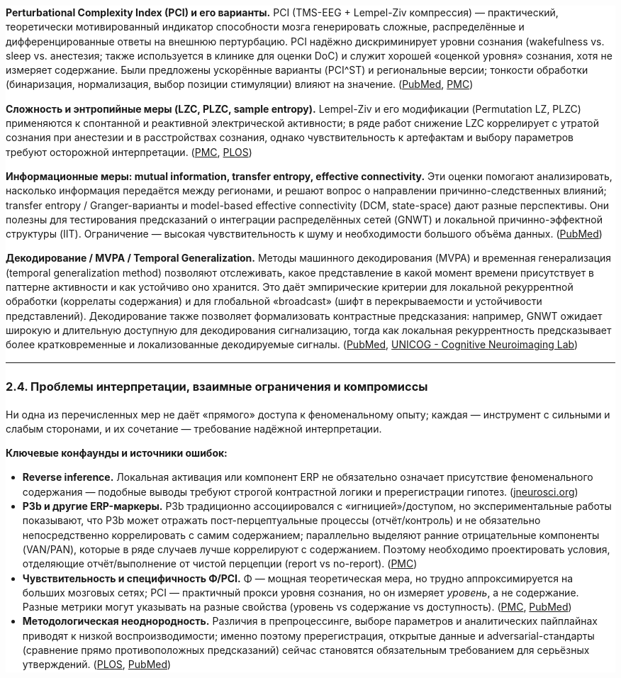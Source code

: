 **Perturbational Complexity Index (PCI) и его варианты.**
PCI (TMS-EEG + Lempel-Ziv компрессия) — практический, теоретически мотивированный индикатор способности мозга генерировать сложные, распределённые и дифференцированные ответы на внешнюю пертурбацию. PCI надёжно дискриминирует уровни сознания (wakefulness vs. sleep vs. анестезия; также используется в клинике для оценки DoC) и служит хорошей «оценкой уровня» сознания, хотя не измеряет содержание. Были предложены ускорённые варианты (PCI^ST) и региональные версии; тонкости обработки (бинаризация, нормализация, выбор позиции стимуляции) влияют на значение. ([PubMed][14], [PMC][15])

**Сложность и энтропийные меры (LZC, PLZC, sample entropy).**
Lempel-Ziv и его модификации (Permutation LZ, PLZC) применяются к спонтанной и реактивной электрической активности; в ряде работ снижение LZC коррелирует с утратой сознания при анестезии и в расстройствах сознания, однако чувствительность к артефактам и выбору параметров требуют осторожной интерпретации. ([PMC][16], [PLOS][17])

**Информационные меры: mutual information, transfer entropy, effective connectivity.**
Эти оценки помогают анализировать, насколько информация передаётся между регионами, и решают вопрос о направлении причинно-следственных влияний; transfer entropy / Granger-варианты и model-based effective connectivity (DCM, state-space) дают разные перспективы. Они полезны для тестирования предсказаний о интеграции распределённых сетей (GNWT) и локальной причинно-эффектной структуры (IIT). Ограничение — высокая чувствительность к шуму и необходимости большого объёма данных. ([PubMed][1])

**Декодирование / MVPA / Temporal Generalization.**
Методы машинного декодирования (MVPA) и временная генерализация (temporal generalization method) позволяют отслеживать, какое представление в какой момент времени присутствует в паттерне активности и как устойчиво оно хранится. Это даёт эмпирические критерии для локальной рекуррентной обработки (коррелаты содержания) и для глобальной «broadcast» (шифт в перекрываемости и устойчивости представлений). Декодирование также позволяет формализовать контрастные предсказания: например, GNWT ожидает широкую и длительную доступную для декодирования сигнализацию, тогда как локальная рекуррентность предсказывает более кратковременные и локализованные декодируемые сигналы. ([PubMed][18], [UNICOG - Cognitive Neuroimaging Lab][19])

---

### 2.4. Проблемы интерпретации, взаимные ограничения и компромиссы

Ни одна из перечисленных мер не даёт «прямого» доступа к феноменальному опыту; каждая — инструмент с сильными и слабым сторонами, и их сочетание — требование надёжной интерпретации.

**Ключевые конфаунды и источники ошибок:**

* **Reverse inference.** Локальная активация или компонент ERP не обязательно означает присутствие феноменального содержания — подобные выводы требуют строгой контрастной логики и пререгистрации гипотез. ([jneurosci.org][11])
* **P3b и другие ERP-маркеры.** P3b традиционно ассоциировался с «игницией»/доступом, но экспериментальные работы показывают, что P3b может отражать пост-перцептуальные процессы (отчёт/контроль) и не обязательно непосредственно коррелировать с самим содержанием; параллельно выделяют ранние отрицательные компоненты (VAN/PAN), которые в ряде случаев лучше коррелируют с содержанием. Поэтому необходимо проектировать условия, отделяющие отчёт/выполнение от чистой перцепции (report vs no-report). ([PMC][10])
* **Чувствительность и специфичность Φ/PCI.** Φ — мощная теоретическая мера, но трудно аппроксимируется на больших мозговых сетях; PCI — практичный прокси уровня сознания, но он измеряет *уровень*, а не содержание. Разные метрики могут указывать на разные свойства (уровень vs содержание vs доступность). ([PMC][12], [PubMed][14])
* **Методологическая неоднородность.** Различия в препроцессинге, выборе параметров и аналитических пайплайнах приводят к низкой воспроизводимости; именно поэтому пререгистрация, открытые данные и adversarial-стандарты (сравнение прямо противоположных предсказаний) сейчас становятся обязательным требованием для серьёзных утверждений. ([PLOS][7], [PubMed][8])


[1]: https://pubmed.ncbi.nlm.nih.gov/38447578/ "An integrative, multiscale view on neural theories ..."
[2]: https://journals.plos.org/ploscompbiol/article?id=10.1371%2Fjournal.pcbi.1011465 "Integrated information theory (IIT) 4.0 - Research journals"
[3]: https://pmc.ncbi.nlm.nih.gov/articles/PMC8672240/ "The Perceptual Awareness Scale—recent controversies ..."
[4]: https://pubmed.ncbi.nlm.nih.gov/34925909/ "The Perceptual Awareness Scale-recent controversies and ..."
[5]: https://pubmed.ncbi.nlm.nih.gov/26585549/ "Extracting the True Neural Correlates of Consciousness"
[6]: https://pmc.ncbi.nlm.nih.gov/articles/PMC9130851/ "The No-Report Paradigm: A Revolution in Consciousness ..."
[7]: https://journals.plos.org/plosone/article?id=10.1371%2Fjournal.pone.0268577 "An adversarial collaboration protocol for testing contrasting ..."
[8]: https://pubmed.ncbi.nlm.nih.gov/40307561/?fc=None&ff=20250517114750&utm_campaign=None&utm_content=1V_PRf-wigmvSPfOUX24LRPUd9z0ARqsOWLr2f-R0beykJ_kU&utm_medium=rss&v=2.18.0.post9+e462414 "Adversarial testing of global neuronal workspace and ..."
[9]: https://www.sciencedirect.com/science/article/pii/S0896627324000886 "An integrative, multiscale view on neural theories of ..."
[10]: https://pmc.ncbi.nlm.nih.gov/articles/PMC4189413/ "Isolating neural correlates of conscious perception from ..."
[11]: https://www.jneurosci.org/content/40/25/4925 "Distinguishing the Neural Correlates of Perceptual ..."
[12]: https://pmc.ncbi.nlm.nih.gov/articles/PMC10581496/ "Integrated information theory (IIT) 4.0: Formulating the ..."
[13]: https://arxiv.org/abs/2212.14787 "Integrated information theory (IIT) 4.0: Formulating the properties of phenomenal existence in physical terms"
[14]: https://pubmed.ncbi.nlm.nih.gov/23946194/ "A theoretically based index of consciousness independent ..."
[15]: https://pmc.ncbi.nlm.nih.gov/articles/PMC5132045/ "Stratification of unresponsive patients by an independently ..."
[16]: https://pmc.ncbi.nlm.nih.gov/articles/PMC5086801/ "Propofol anesthesia reduces Lempel-Ziv complexity of ..."
[17]: https://journals.plos.org/plosone/article?id=10.1371%2Fjournal.pone.0133532 "Complexity of Multi-Dimensional Spontaneous EEG ..."
[18]: https://pubmed.ncbi.nlm.nih.gov/28590686/ "Decoding the Dynamics of Conscious Perception"
[19]: https://www.unicog.org/publications/1-s2.0-S1364661314000199-main.pdf "Characterizing the dynamics of mental representations"
[20]: https://www.frontiersin.org/journals/psychology/articles/10.3389/fpsyg.2024.1341430/full "Quantifying empirical support for theories of consciousness"
[21]: https://pure.knaw.nl/portal/files/1314823078/Storm2024.pdf "An integrative, multiscale view on neural theories of ..."
[22]: https://pubmed.ncbi.nlm.nih.gov/37847724/ "Integrated information theory (IIT) 4.0: Formulating the ..."
[23]: https://pmc.ncbi.nlm.nih.gov/articles/PMC9916582/ "An adversarial collaboration protocol for testing contrasting ..."
[24]: https://www.nature.com/articles/s41586-025-08888-1 "Adversarial testing of global neuronal workspace and ..."
[25]: https://www.frontiersin.org/research-topics/56812/multimodal-approaches-to-investigating-neural-dynamics-in-cognition-and-related-clinical-conditions-integrating-eeg-meg-and-fmri-data/magazine "Multimodal Approaches to Investigating Neural Dynamics ..."
[26]: https://pmc.ncbi.nlm.nih.gov/articles/PMC11558846/ "Neural signatures of visual awareness independent ..."
[27]: https://www.nature.com/articles/s41597-022-01173-0 "Open multimodal iEEG-fMRI dataset from naturalistic ..."
[28]: https://pmc.ncbi.nlm.nih.gov/articles/PMC7760168/ "Detecting the Potential for Consciousness in Unresponsive ..."
[29]: https://www.sciencedirect.com/science/article/pii/S0149763425000533 "Unpacking the complexities of consciousness: Theories ..."
[30]: https://www.frontiersin.org/journals/human-neuroscience/articles/10.3389/fnhum.2022.861517/full "The No-Report Paradigm: A Revolution in Consciousness ..."
[31]: https://www.sciencedirect.com/science/article/abs/pii/S1364661319302360 "What Is Wrong with the No-Report Paradigm and How to Fix It"
[32]: https://pubmed.ncbi.nlm.nih.gov/36763595/ "An adversarial collaboration protocol for testing contrasting ..."
[33]: https://www.sciencedirect.com/science/article/abs/pii/S1364661321001467 "Perceptual awareness negativity: a physiological correlate ..."
[34]: https://pubmed.ncbi.nlm.nih.gov/34172384/ "Perceptual awareness negativity: a physiological correlate ..."
[35]: https://www.biorxiv.org/content/10.1101/2020.01.08.898775.full "Assessing the Intra- and Inter-Subject Reliability of ..."
[36]: https://pmc.ncbi.nlm.nih.gov/articles/PMC8770991/ "Conscious Processing and the Global Neuronal ..."
[37]: https://www.cell.com/neuron/fulltext/S0896-6273%2824%2900159-4 "Stanislas Dehaene: Neuron"
[38]: https://journals.plos.org/ploscompbiol/article?id=10.1371%2Fjournal.pcbi.1011465 "Integrated information theory (IIT) 4.0 - Research journals"
[39]: https://arxiv.org/abs/2212.14787 "Integrated information theory (IIT) 4.0: Formulating the properties of phenomenal existence in physical terms"
[40]: https://pubmed.ncbi.nlm.nih.gov/21737339/ "Empirical support for higher-order theories of conscious ..."
[41]: https://academic.oup.com/nc/article/2020/1/niz020/5803146 "Awareness as inference in a higher-order state space"
[42]: https://www.sciencedirect.com/science/article/pii/S0896627324000886 "An integrative, multiscale view on neural theories of ..."
[43]: https://www.nature.com/articles/s41467-024-50388-9 "Anterior cingulate cortex provides the neural substrates for ..."
[44]: https://pmc.ncbi.nlm.nih.gov/articles/PMC10939345/ "Sources of richness and ineffability for phenomenally ..."
[45]: https://elifesciences.org/reviewed-preprints/98725 "Connectome-Based Attractor Dynamics Underlie Brain ..."
[46]: https://elifesciences.org/articles/100238 "The gamma rhythm as a guardian of brain health"
[47]: https://www.sciencedirect.com/science/article/pii/S2352154624000846 "Theta–gamma coupling as a ubiquitous brain mechanism"
[48]: https://pmc.ncbi.nlm.nih.gov/articles/PMC11810546/ "Gamma and Theta/Alpha-Band Oscillations in the ..."
[49]: https://www.sciencedirect.com/science/article/pii/S2352154625000658 "The default mode network and the complex dynamics of ..."
[50]: https://pubmed.ncbi.nlm.nih.gov/37847724/ "Integrated information theory (IIT) 4.0: Formulating the ..."
[51]: https://www.nature.com/articles/s41593-024-01755-8 "Tonic and burst-like locus coeruleus stimulation distinctly ..."
[52]: https://pmc.ncbi.nlm.nih.gov/articles/PMC8116345/ "Dopamine, Updated: Reward Prediction Error and Beyond"
[53]: https://www.sciencedirect.com/science/article/pii/S0168010223001384 "Prediction error in dopamine neurons during associative ..."
[54]: https://www.cell.com/cell-reports/fulltext/S2211-1247%2824%2901159-8 "Cortical acetylcholine dynamics are predicted by ..."
[55]: https://www.eneuro.org/content/11/7/ENEURO.0542-23.2024 "Acetylcholine Neurons Become Cholinergic during Three ..."
[56]: https://www.nature.com/articles/s41467-024-48489-6 "Optogenetic activation of dorsal raphe serotonin neurons ..."
[57]: https://www.sciencedirect.com/science/article/abs/pii/S0166432822002388 "Serotonin and consciousness – A reappraisal"
[58]: https://pmc.ncbi.nlm.nih.gov/articles/PMC11502666/ "Measuring the dynamic balance of integration and ..."
[59]: https://pmc.ncbi.nlm.nih.gov/articles/PMC11482091/ "Neurogenetics of Brain Connectivity: Current Approaches ..."
[60]: https://www.nature.com/articles/s41398-024-03195-1 "Endophenotype 2.0: updated definitions and criteria for ..."
[61]: https://pmc.ncbi.nlm.nih.gov/articles/PMC11509972/ "NMDA Receptors: Distribution, Role, and Insights into ..."
[62]: https://www.sciencedirect.com/science/article/abs/pii/S000632232401552X "NMDA Receptor–Modulating Treatments for Cognitive and ..."
[63]: https://pmc.ncbi.nlm.nih.gov/articles/PMC10527550/ "Genome-wide association studies: utility and limitations for ..."
[64]: https://pubmed.ncbi.nlm.nih.gov/36329249/ "Attractor and integrator networks in the brain"
[65]: https://pmc.ncbi.nlm.nih.gov/articles/PMC7402639/ "Computation Through Neural Population Dynamics - PMC"
[66]: https://www.sciencedirect.com/science/article/pii/S0959438823001435 "Network attractors and nonlinear dynamics of neural ..."
[67]: https://www.nature.com/articles/s41592-024-02582-2 "MARBLE: interpretable representations of neural ..."
[68]: https://www.sciencedirect.com/science/article/abs/pii/S1935861X19302207 "A fast and general method to empirically estimate the ..."
[69]: https://www.sciencedirect.com/science/article/abs/pii/S0166223622001643 "Feature Review How critical is brain criticality?"
[70]: https://www.jneurosci.org/content/43/45/7642 "Critical-like Brain Dynamics in a Continuum from Second"
[71]: https://pmc.ncbi.nlm.nih.gov/articles/PMC8127159/ "Brain network integration dynamics are associated with ..."
[72]: https://pubmed.ncbi.nlm.nih.gov/23946194/ "A theoretically based index of consciousness independent ..."
[73]: https://www.sciencedirect.com/science/article/pii/S105381192500196X "The changes in neural complexity and connectivity ..."
[74]: https://pmc.ncbi.nlm.nih.gov/articles/PMC10248073/ "A scoping review for building a criticality-based conceptual ..."
[75]: https://pmc.ncbi.nlm.nih.gov/articles/PMC10581496/ "Integrated information theory (IIT) 4.0: Formulating the ..."
[76]: https://arxiv.org/abs/2212.14787 "Integrated information theory (IIT) 4.0: Formulating the properties of phenomenal existence in physical terms"
[77]: https://www.sciencedirect.com/science/article/pii/S0959438821001227 "Neural population geometry: An approach for ..."
[78]: https://pmc.ncbi.nlm.nih.gov/articles/PMC5132045/ "Stratification of unresponsive patients by an independently ..."